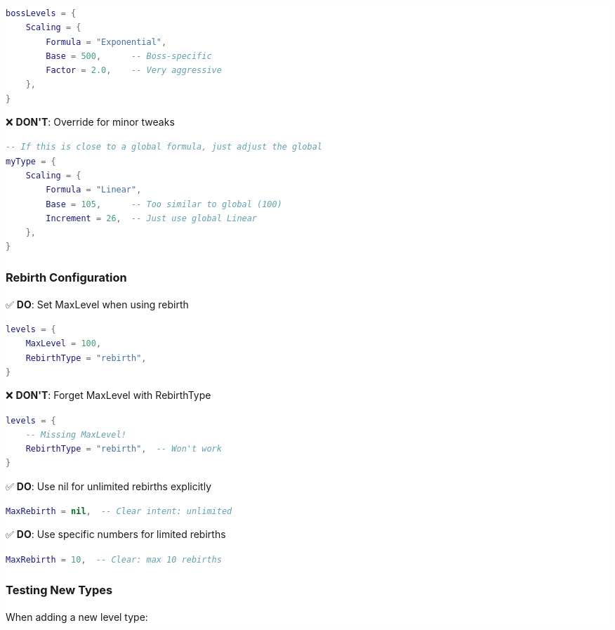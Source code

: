 ```lua
bossLevels = {
    Scaling = {
        Formula = "Exponential",
        Base = 500,      -- Boss-specific
        Factor = 2.0,    -- Very aggressive
    },
}
```

❌ **DON'T**: Override for minor tweaks

```lua
-- If this is close to a global formula, just adjust the global
myType = {
    Scaling = {
        Formula = "Linear",
        Base = 105,      -- Too similar to global (100)
        Increment = 26,  -- Just use global Linear
    },
}
```

### Rebirth Configuration

✅ **DO**: Set MaxLevel when using rebirth

```lua
levels = {
    MaxLevel = 100,
    RebirthType = "rebirth",
}
```

❌ **DON'T**: Forget MaxLevel with RebirthType

```lua
levels = {
    -- Missing MaxLevel!
    RebirthType = "rebirth",  -- Won't work
}
```

✅ **DO**: Use nil for unlimited rebirths explicitly

```lua
MaxRebirth = nil,  -- Clear intent: unlimited
```

✅ **DO**: Use specific numbers for limited rebirths

```lua
MaxRebirth = 10,  -- Clear: max 10 rebirths
```

### Testing New Types

When adding a new level type:
